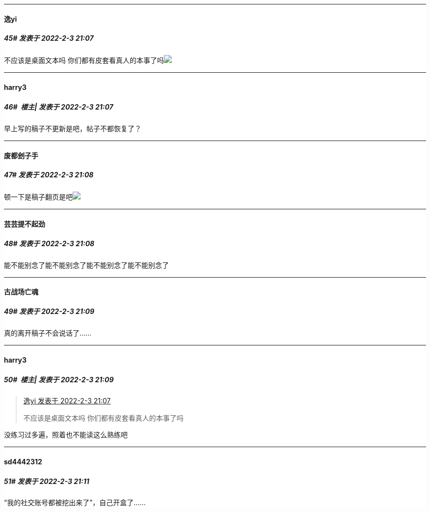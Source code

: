 *****

####  逸yi  
##### 45#       发表于 2022-2-3 21:07

不应该是桌面文本吗 你们都有皮套看真人的本事了吗<img src="https://static.saraba1st.com/image/smiley/face2017/067.png" referrerpolicy="no-referrer">

*****

####  harry3  
##### 46#         楼主| 发表于 2022-2-3 21:07

早上写的稿子不更新是吧，帖子不都恢复了？

*****

####  废都刽子手  
##### 47#       发表于 2022-2-3 21:08

顿一下是稿子翻页是吧<img src="https://static.saraba1st.com/image/smiley/face2017/065.png" referrerpolicy="no-referrer">

*****

####  芸芸提不起劲  
##### 48#       发表于 2022-2-3 21:08

能不能别念了能不能别念了能不能别念了能不能别念了

*****

####  古战场亡魂  
##### 49#       发表于 2022-2-3 21:09

真的离开稿子不会说话了……

*****

####  harry3  
##### 50#         楼主| 发表于 2022-2-3 21:09

<blockquote><a href="httphttps://bbs.saraba1st.com/2b/forum.php?mod=redirect&amp;goto=findpost&amp;pid=54535926&amp;ptid=2050666" target="_blank">逸yi 发表于 2022-2-3 21:07</a>

不应该是桌面文本吗 你们都有皮套看真人的本事了吗</blockquote>
没练习过多遍，照着也不能读这么熟练吧

*****

####  sd4442312  
##### 51#       发表于 2022-2-3 21:11

“我的社交账号都被挖出来了”，自己开盒了……
